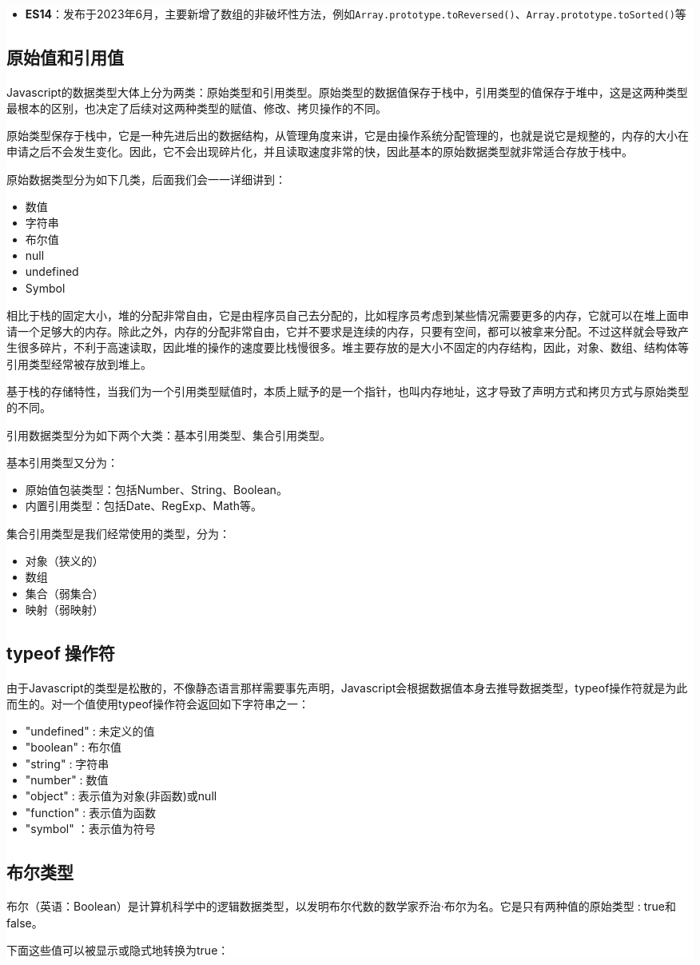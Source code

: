 * __ES14__：发布于2023年6月，主要新增了数组的非破坏性方法，例如`Array.prototype.toReversed()`、`Array.prototype.toSorted()`等

##  原始值和引用值

Javascript的数据类型大体上分为两类：原始类型和引用类型。原始类型的数据值保存于栈中，引用类型的值保存于堆中，这是这两种类型最根本的区别，也决定了后续对这两种类型的赋值、修改、拷贝操作的不同。

原始类型保存于栈中，它是一种先进后出的数据结构，从管理角度来讲，它是由操作系统分配管理的，也就是说它是规整的，内存的大小在申请之后不会发生变化。因此，它不会出现碎片化，并且读取速度非常的快，因此基本的原始数据类型就非常适合存放于栈中。

原始数据类型分为如下几类，后面我们会一一详细讲到：
- 数值
- 字符串
- 布尔值
- null
- undefined
- Symbol

相比于栈的固定大小，堆的分配非常自由，它是由程序员自己去分配的，比如程序员考虑到某些情况需要更多的内存，它就可以在堆上面申请一个足够大的内存。除此之外，内存的分配非常自由，它并不要求是连续的内存，只要有空间，都可以被拿来分配。不过这样就会导致产生很多碎片，不利于高速读取，因此堆的操作的速度要比栈慢很多。堆主要存放的是大小不固定的内存结构，因此，对象、数组、结构体等引用类型经常被存放到堆上。

基于栈的存储特性，当我们为一个引用类型赋值时，本质上赋予的是一个指针，也叫内存地址，这才导致了声明方式和拷贝方式与原始类型的不同。

引用数据类型分为如下两个大类：基本引用类型、集合引用类型。

基本引用类型又分为：
* 原始值包装类型：包括Number、String、Boolean。
* 内置引用类型：包括Date、RegExp、Math等。

集合引用类型是我们经常使用的类型，分为：
* 对象（狭义的）
* 数组
* 集合（弱集合）
* 映射（弱映射）

##  typeof 操作符

由于Javascript的类型是松散的，不像静态语言那样需要事先声明，Javascript会根据数据值本身去推导数据类型，typeof操作符就是为此而生的。对一个值使用typeof操作符会返回如下字符串之一：

- "undefined" : 未定义的值
- "boolean" : 布尔值
- "string" : 字符串 
- "number" : 数值
- "object" : 表示值为对象(非函数)或null
- "function" : 表示值为函数
- "symbol" ：表示值为符号


##  布尔类型


布尔（英语：Boolean）是计算机科学中的逻辑数据类型，以发明布尔代数的数学家乔治·布尔为名。它是只有两种值的原始类型 : true和false。

下面这些值可以被显示或隐式地转换为true：
